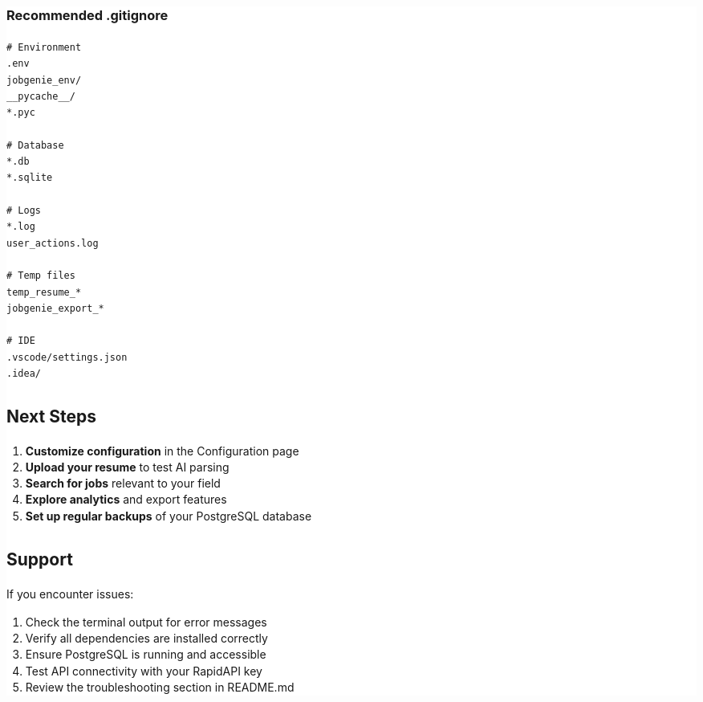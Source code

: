 ### Recommended .gitignore

```
# Environment
.env
jobgenie_env/
__pycache__/
*.pyc

# Database
*.db
*.sqlite

# Logs
*.log
user_actions.log

# Temp files
temp_resume_*
jobgenie_export_*

# IDE
.vscode/settings.json
.idea/
```

## Next Steps

1. **Customize configuration** in the Configuration page
2. **Upload your resume** to test AI parsing
3. **Search for jobs** relevant to your field
4. **Explore analytics** and export features
5. **Set up regular backups** of your PostgreSQL database

## Support

If you encounter issues:
1. Check the terminal output for error messages
2. Verify all dependencies are installed correctly
3. Ensure PostgreSQL is running and accessible
4. Test API connectivity with your RapidAPI key
5. Review the troubleshooting section in README.md